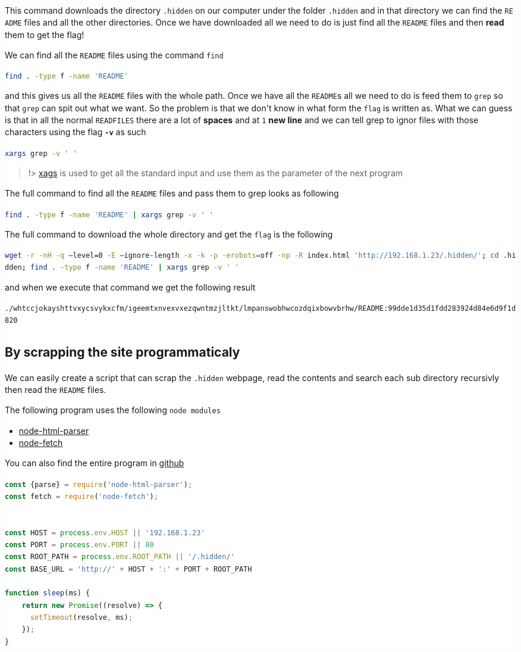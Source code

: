 This command downloads the directory `.hidden` on our computer under the folder `.hidden` and in that directory we can find the `README` files and all the other directories.
Once we have downloaded all we need to do is just find all the `README` files and then **read** them to get the flag!

We can find all the `README` files using the command `find`

```bash
find . -type f -name 'README'
```

and this gives us all the `README` files with the whole path. Once we have all the `README`s all we need to do is feed them to `grep` so that `grep` can spit out what we want. So the problem is that we don't know in what form the `flag` is written as. What we can guess is that in all the normal `READFILES` there are a lot of **spaces** and at `1` **new line** and we can tell grep to ignor files with those characters using the flag **`-v`** as such

```bash
xargs grep -v ' '
```

> !> [xags](https://www.man7.org/linux/man-pages/man1/xargs.1.html) is used to get all the standard input and use them as the parameter of the next program

The full command to find all the `README` files and pass them to grep looks as following

```bash
find . -type f -name 'README' | xargs grep -v ' '
```


The full command to download the whole directory and get the `flag` is the following

```bash
wget -r -nH -q –level=0 -E –ignore-length -x -k -p -erobots=off -np -R index.html 'http://192.168.1.23/.hidden/'; cd .hidden; find . -type f -name 'README' | xargs grep -v ' '
```

and when we execute that command we get the following result

```bash
./whtccjokayshttvxycsvykxcfm/igeemtxnvexvxezqwntmzjltkt/lmpanswobhwcozdqixbowvbrhw/README:99dde1d35d1fdd283924d84e6d9f1d820
```

## By scrapping the site programmaticaly

We can easily create a script that can scrap the `.hidden` webpage, read the contents and search each sub directory recursivly then read the `README` files.

The following program uses the following `node modules`

- [node-html-parser](https://github.com/taoqf/node-html-parser)
- [node-fetch](https://github.com/node-fetch/node-fetch)

You can also find the entire program in [github](https://github.com/suddin0/darkly/tree/develop/hidden/brutforce_hidden_directory)

```js
const {parse} = require('node-html-parser');
const fetch = require('node-fetch');


const HOST = process.env.HOST || '192.168.1.23'
const PORT = process.env.PORT || 80
const ROOT_PATH = process.env.ROOT_PATH || '/.hidden/'
const BASE_URL = 'http://' + HOST + ':' + PORT + ROOT_PATH

function sleep(ms) {
	return new Promise((resolve) => {
	  setTimeout(resolve, ms);
	});
}
```